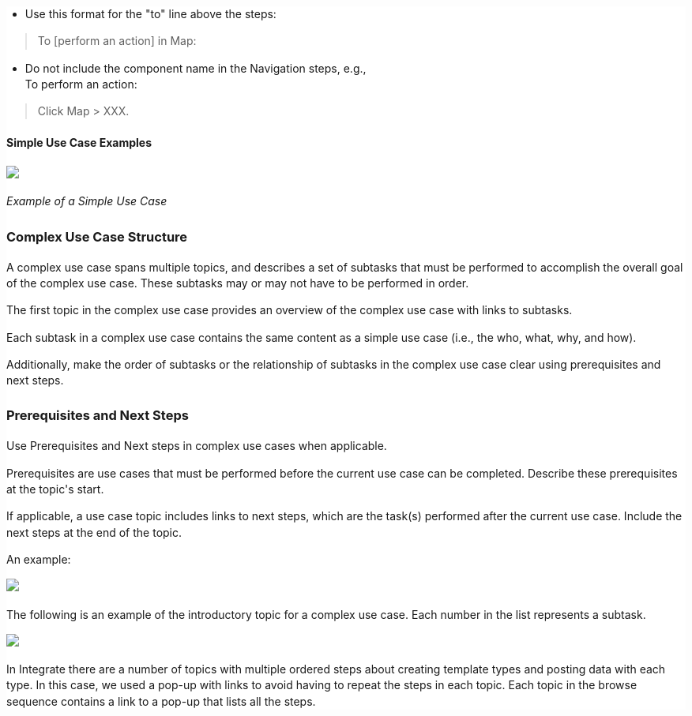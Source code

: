 -   Use this format for the "to" line above the steps:

> To \[perform an action\] in Map:

-   Do not include the component name in the Navigation steps, e.g.,\
    To perform an action:

> Click Map \> XXX.

#### Simple Use Case Examples

![](media/image5.png)

*Example of a Simple Use Case*

### Complex Use Case Structure

A complex use case spans multiple topics, and describes a set of
subtasks that must be performed to accomplish the overall goal of the
complex use case. These subtasks may or may not have to be performed in
order.

The first topic in the complex use case provides an overview of the
complex use case with links to subtasks.

Each subtask in a complex use case contains the same content as a simple
use case (i.e., the who, what, why, and how).

Additionally, make the order of subtasks or the relationship of subtasks
in the complex use case clear using prerequisites and next steps.

### Prerequisites and Next Steps

Use Prerequisites and Next steps in complex use cases when applicable.

Prerequisites are use cases that must be performed before the current
use case can be completed. Describe these prerequisites at the topic's
start.

If applicable, a use case topic includes links to next steps, which are
the task(s) performed after the current use case. Include the next steps
at the end of the topic.

An example:

![](media/image6.png)

The following is an example of the introductory topic for a complex use
case. Each number in the list represents a subtask.

![](media/image7.png)

In Integrate there are a number of topics with multiple ordered steps
about creating template types and posting data with each type. In this
case, we used a pop-up with links to avoid having to repeat the steps in
each topic. Each topic in the browse sequence contains a link to a
pop-up that lists all the steps.
